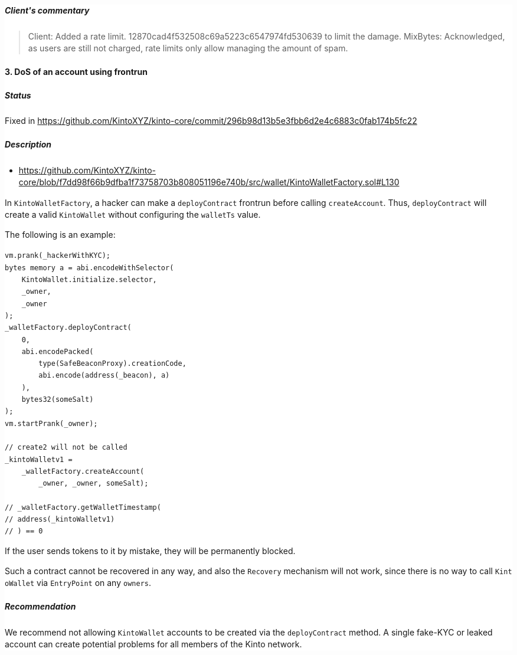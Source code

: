 ##### Client's commentary
> Client: Added a rate limit. 12870cad4f532508c69a5223c6547974fd530639 to limit the damage.
> MixBytes: Acknowledged, as users are still not charged, rate limits only allow managing the amount of spam. 




#### 3. DoS of an account using frontrun
##### Status
Fixed in https://github.com/KintoXYZ/kinto-core/commit/296b98d13b5e3fbb6d2e4c6883c0fab174b5fc22

##### Description

- https://github.com/KintoXYZ/kinto-core/blob/f7dd98f66b9dfba1f73758703b808051196e740b/src/wallet/KintoWalletFactory.sol#L130

In `KintoWalletFactory`, a hacker can make a `deployContract` frontrun before calling `createAccount`. Thus, `deployContract` will create a valid `KintoWallet` without configuring the `walletTs` value.

The following is an example:
```solidity
vm.prank(_hackerWithKYC);
bytes memory a = abi.encodeWithSelector(
    KintoWallet.initialize.selector,
    _owner,
    _owner
);                   
_walletFactory.deployContract(
    0,
    abi.encodePacked(
        type(SafeBeaconProxy).creationCode,
        abi.encode(address(_beacon), a)
    ),
    bytes32(someSalt)
);
vm.startPrank(_owner);

// create2 will not be called
_kintoWalletv1 = 
    _walletFactory.createAccount(
        _owner, _owner, someSalt);

// _walletFactory.getWalletTimestamp(
// address(_kintoWalletv1)
// ) == 0
```

If the user sends tokens to it by mistake, they will be permanently blocked.

Such a contract cannot be recovered in any way, and also the `Recovery` mechanism will not work, since there is no way to call `KintoWallet` via `EntryPoint` on any `owners`.

##### Recommendation
We recommend not allowing `KintoWallet` accounts to be created via the `deployContract` method. A single fake-KYC or leaked account can create potential problems for all members of the Kinto network.
